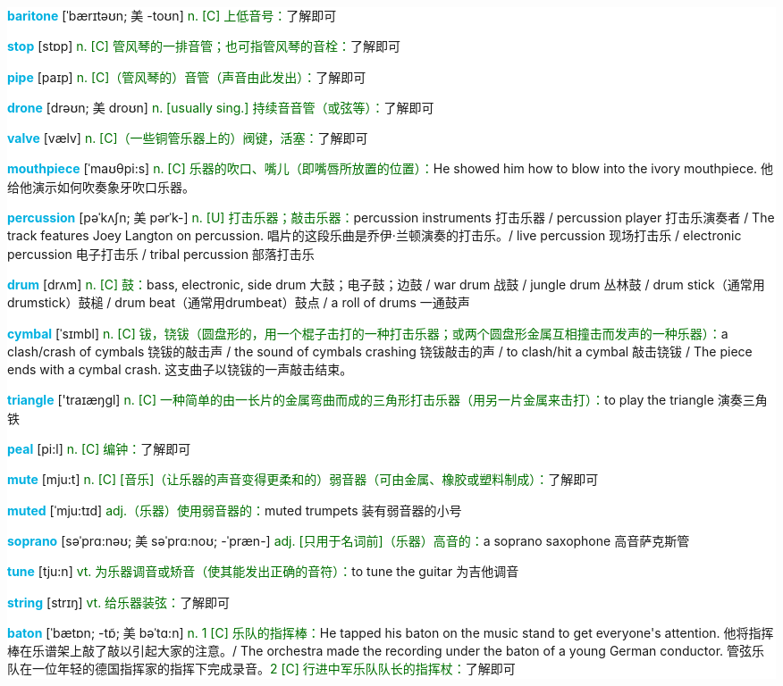 <font color="sky blue">**baritone**</font> [ˈbærɪtəʊn; 美 -toʊn]
<font color="rgb(227, 108, 9)">n. [C] 上低音号：</font>了解即可

<font color="sky blue">**stop**</font> [stɒp] 
<font color="rgb(227, 108, 9)">n. [C] 管风琴的一排音管；也可指管风琴的音栓：</font>了解即可
           
<font color="sky blue">**pipe**</font> [paɪp] 
<font color="rgb(227, 108, 9)">n. [C]（管风琴的）音管（声音由此发出）：</font>了解即可
           
<font color="sky blue">**drone**</font> [drəʊn; 美 droʊn]
<font color="rgb(227, 108, 9)">n. [usually sing.] 持续音音管（或弦等）：</font>了解即可

<font color="sky blue">**valve**</font> [vælv]
<font color="rgb(227, 108, 9)">n. [C]（一些铜管乐器上的）阀键，活塞：</font>了解即可
        
<font color="sky blue">**mouthpiece**</font> [ˈmaʊθpi:s]
<font color="rgb(227, 108, 9)">n. [C] 乐器的吹口、嘴儿（即嘴唇所放置的位置）：</font>He showed him how to blow into the ivory mouthpiece. 他给他演示如何吹奏象牙吹口乐器。

<font color="sky blue">**percussion**</font> [pəˈkʌʃn; 美 pərˈk-]
<font color="rgb(227, 108, 9)">n. [U] 打击乐器；敲击乐器：</font>percussion instruments 打击乐器 / percussion player 打击乐演奏者 / The track features Joey Langton on percussion. 唱片的这段乐曲是乔伊·兰顿演奏的打击乐。/ live percussion 现场打击乐 / electronic percussion 电子打击乐 / tribal percussion 部落打击乐

<font color="sky blue">**drum**</font> [drʌm] 
<font color="rgb(227, 108, 9)">n. [C] 鼓：</font>bass, electronic, side drum 大鼓；电子鼓；边鼓 / war drum 战鼓 / jungle drum 丛林鼓 / drum stick（通常用drumstick）鼓槌 / drum beat（通常用drumbeat）鼓点 / a roll of drums 一通鼓声 
           
<font color="sky blue">**cymbal**</font> [ˈsɪmbl]
<font color="rgb(227, 108, 9)">n. [C] 钹，铙钹（圆盘形的，用一个棍子击打的一种打击乐器；或两个圆盘形金属互相撞击而发声的一种乐器）：</font>a clash/crash of cymbals 铙钹的敲击声 / the sound of cymbals crashing 铙钹敲击的声 / to clash/hit a cymbal 敲击铙钹 / The piece ends with a cymbal crash. 这支曲子以铙钹的一声敲击结束。

<font color="sky blue">**triangle**</font> ['traɪæŋɡl] 
<font color="rgb(227, 108, 9)">n. [C] 一种简单的由一长片的金属弯曲而成的三角形打击乐器（用另一片金属来击打）：</font>to play the triangle 演奏三角铁

<font color="sky blue">**peal**</font> [pi:l]
<font color="rgb(227, 108, 9)">n. [C] 编钟：</font>了解即可

<font color="sky blue">**mute**</font> [mju:t] 
<font color="rgb(227, 108, 9)">n. [C] [音乐]（让乐器的声音变得更柔和的）弱音器（可由金属、橡胶或塑料制成）：</font>了解即可

<font color="sky blue">**muted**</font> [ˈmju:tɪd]
<font color="rgb(227, 108, 9)">adj.（乐器）使用弱音器的：</font>muted trumpets 装有弱音器的小号
         
<font color="sky blue">**soprano**</font> [səˈprɑ:nəʊ; 美 səˈprɑ:noʊ; -ˈpræn-]
<font color="rgb(227, 108, 9)">adj. [只用于名词前]（乐器）高音的：</font>a soprano saxophone 高音萨克斯管

<font color="sky blue">**tune**</font> [tju:n] 
<font color="rgb(227, 108, 9)">vt. 为乐器调音或矫音（使其能发出正确的音符）：</font>to tune the guitar 为吉他调音 

<font color="sky blue">**string**</font> [strɪŋ] 
<font color="rgb(227, 108, 9)">vt. 给乐器装弦：</font>了解即可
           
<font color="sky blue">**baton**</font> [ˈbætɒn; -tɒ̃; 美 bəˈtɑ:n]
<font color="rgb(227, 108, 9)">n. 1 [C] 乐队的指挥棒：</font>He tapped his baton on the music stand to get everyone's attention. 他将指挥棒在乐谱架上敲了敲以引起大家的注意。/ The orchestra made the recording under the baton of a young German conductor. 管弦乐队在一位年轻的德国指挥家的指挥下完成录音。<font color="rgb(227, 108, 9)">2 [C] 行进中军乐队队长的指挥杖：</font>了解即可
